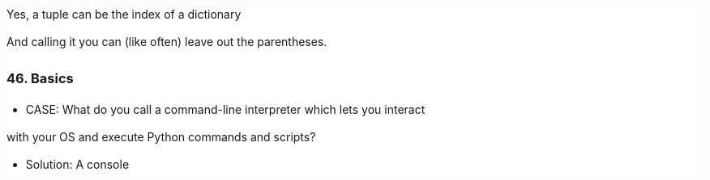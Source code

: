 Yes, a tuple can be the index of a dictionary

And calling it you can (like often) leave out the parentheses.


### 46. Basics

- CASE: What do you call a command-line interpreter which lets you interact

with your OS and execute Python commands and scripts?


- Solution: A console






